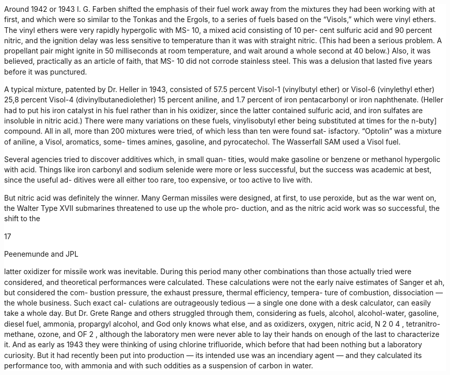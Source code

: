Around 1942 or 1943 I. G. Farben shifted the emphasis of their fuel 
work away from the mixtures they had been working with at first, and 
which were so similar to the Tonkas and the Ergols, to a series of fuels 
based on the “Visols,” which were vinyl ethers. The vinyl ethers were 
very rapidly hypergolic with MS- 10, a mixed acid consisting of 10 per- 
cent sulfuric acid and 90 percent nitric, and the ignition delay was less 
sensitive to temperature than it was with straight nitric. (This had been 
a serious problem. A propellant pair might ignite in 50 milliseconds 
at room temperature, and wait around a whole second at 40 below.) 
Also, it was believed, practically as an article of faith, that MS- 10 did 
not corrode stainless steel. This was a delusion that lasted five years 
before it was punctured. 

A typical mixture, patented by Dr. Heller in 1943, consisted of 57.5 
percent Visol-1 (vinylbutyl ether) or Visol-6 (vinylethyl ether) 25,8 
percent Visol-4 (divinylbutanediolether) 15 percent aniline, and 1.7 
percent of iron pentacarbonyl or iron naphthenate. (Heller had to 
put his iron catalyst in his fuel rather than in his oxidizer, since the 
latter contained sulfuric acid, and iron sulfates are insoluble in nitric 
acid.) There were many variations on these fuels, vinylisobutyl ether 
being substituted at times for the n-buty] compound. All in all, more 
than 200 mixtures were tried, of which less than ten were found sat- 
isfactory. “Optolin” was a mixture of aniline, a Visol, aromatics, some- 
times amines, gasoline, and pyrocatechol. The Wasserfall SAM used 
a Visol fuel. 

Several agencies tried to discover additives which, in small quan- 
tities, would make gasoline or benzene or methanol hypergolic with 
acid. Things like iron carbonyl and sodium selenide were more or less 
successful, but the success was academic at best, since the useful ad- 
ditives were all either too rare, too expensive, or too active to live 
with. 

But nitric acid was definitely the winner. Many German missiles 
were designed, at first, to use peroxide, but as the war went on, the 
Walter Type XVII submarines threatened to use up the whole pro- 
duction, and as the nitric acid work was so successful, the shift to the 



17 


Peenemunde and JPL 

latter oxidizer for missile work was inevitable. During this period 
many other combinations than those actually tried were considered, 
and theoretical performances were calculated. These calculations were 
not the early naive estimates of Sanger et ah, but considered the com- 
bustion pressure, the exhaust pressure, thermal efficiency, tempera- 
ture of combustion, dissociation — the whole business. Such exact cal- 
culations are outrageously tedious — a single one done with a desk 
calculator, can easily take a whole day. But Dr. Grete Range and others 
struggled through them, considering as fuels, alcohol, alcohol-water, 
gasoline, diesel fuel, ammonia, propargyl alcohol, and God only knows 
what else, and as oxidizers, oxygen, nitric acid, N 2 0 4 , tetranitro- 
methane, ozone, and OF 2 , although the laboratory men were never 
able to lay their hands on enough of the last to characterize it. And as 
early as 1943 they were thinking of using chlorine trifluoride, which 
before that had been nothing but a laboratory curiosity. But it had 
recently been put into production — its intended use was an incendiary 
agent — and they calculated its performance too, with ammonia and 
with such oddities as a suspension of carbon in water. 
